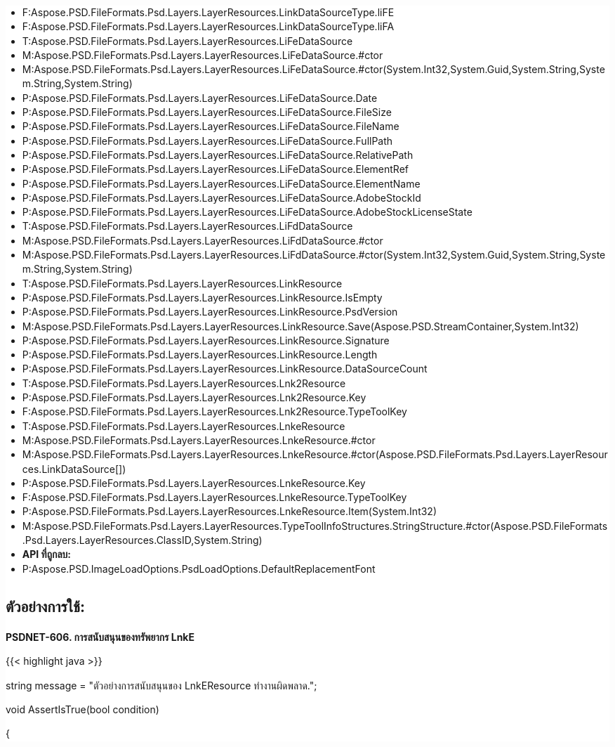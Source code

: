 - F:Aspose.PSD.FileFormats.Psd.Layers.LayerResources.LinkDataSourceType.liFE
- F:Aspose.PSD.FileFormats.Psd.Layers.LayerResources.LinkDataSourceType.liFA
- T:Aspose.PSD.FileFormats.Psd.Layers.LayerResources.LiFeDataSource
- M:Aspose.PSD.FileFormats.Psd.Layers.LayerResources.LiFeDataSource.#ctor
- M:Aspose.PSD.FileFormats.Psd.Layers.LayerResources.LiFeDataSource.#ctor(System.Int32,System.Guid,System.String,System.String,System.String)
- P:Aspose.PSD.FileFormats.Psd.Layers.LayerResources.LiFeDataSource.Date
- P:Aspose.PSD.FileFormats.Psd.Layers.LayerResources.LiFeDataSource.FileSize
- P:Aspose.PSD.FileFormats.Psd.Layers.LayerResources.LiFeDataSource.FileName
- P:Aspose.PSD.FileFormats.Psd.Layers.LayerResources.LiFeDataSource.FullPath
- P:Aspose.PSD.FileFormats.Psd.Layers.LayerResources.LiFeDataSource.RelativePath
- P:Aspose.PSD.FileFormats.Psd.Layers.LayerResources.LiFeDataSource.ElementRef
- P:Aspose.PSD.FileFormats.Psd.Layers.LayerResources.LiFeDataSource.ElementName
- P:Aspose.PSD.FileFormats.Psd.Layers.LayerResources.LiFeDataSource.AdobeStockId
- P:Aspose.PSD.FileFormats.Psd.Layers.LayerResources.LiFeDataSource.AdobeStockLicenseState
- T:Aspose.PSD.FileFormats.Psd.Layers.LayerResources.LiFdDataSource
- M:Aspose.PSD.FileFormats.Psd.Layers.LayerResources.LiFdDataSource.#ctor
- M:Aspose.PSD.FileFormats.Psd.Layers.LayerResources.LiFdDataSource.#ctor(System.Int32,System.Guid,System.String,System.String,System.String)
- T:Aspose.PSD.FileFormats.Psd.Layers.LayerResources.LinkResource
- P:Aspose.PSD.FileFormats.Psd.Layers.LayerResources.LinkResource.IsEmpty
- P:Aspose.PSD.FileFormats.Psd.Layers.LayerResources.LinkResource.PsdVersion
- M:Aspose.PSD.FileFormats.Psd.Layers.LayerResources.LinkResource.Save(Aspose.PSD.StreamContainer,System.Int32)
- P:Aspose.PSD.FileFormats.Psd.Layers.LayerResources.LinkResource.Signature
- P:Aspose.PSD.FileFormats.Psd.Layers.LayerResources.LinkResource.Length
- P:Aspose.PSD.FileFormats.Psd.Layers.LayerResources.LinkResource.DataSourceCount
- T:Aspose.PSD.FileFormats.Psd.Layers.LayerResources.Lnk2Resource
- P:Aspose.PSD.FileFormats.Psd.Layers.LayerResources.Lnk2Resource.Key
- F:Aspose.PSD.FileFormats.Psd.Layers.LayerResources.Lnk2Resource.TypeToolKey
- T:Aspose.PSD.FileFormats.Psd.Layers.LayerResources.LnkeResource
- M:Aspose.PSD.FileFormats.Psd.Layers.LayerResources.LnkeResource.#ctor
- M:Aspose.PSD.FileFormats.Psd.Layers.LayerResources.LnkeResource.#ctor(Aspose.PSD.FileFormats.Psd.Layers.LayerResources.LinkDataSource[])
- P:Aspose.PSD.FileFormats.Psd.Layers.LayerResources.LnkeResource.Key
- F:Aspose.PSD.FileFormats.Psd.Layers.LayerResources.LnkeResource.TypeToolKey
- P:Aspose.PSD.FileFormats.Psd.Layers.LayerResources.LnkeResource.Item(System.Int32)
- M:Aspose.PSD.FileFormats.Psd.Layers.LayerResources.TypeToolInfoStructures.StringStructure.#ctor(Aspose.PSD.FileFormats.Psd.Layers.LayerResources.ClassID,System.String)
- **API ที่ถูกลบ:**
- P:Aspose.PSD.ImageLoadOptions.PsdLoadOptions.DefaultReplacementFont

## **ตัวอย่างการใช้:**
**PSDNET-606. การสนับสนุนของทรัพยากร LnkE**

{{< highlight java >}}

 string message = "ตัวอย่างการสนับสนุนของ LnkEResource ทำงานผิดพลาด.";

void AssertIsTrue(bool condition)

{
